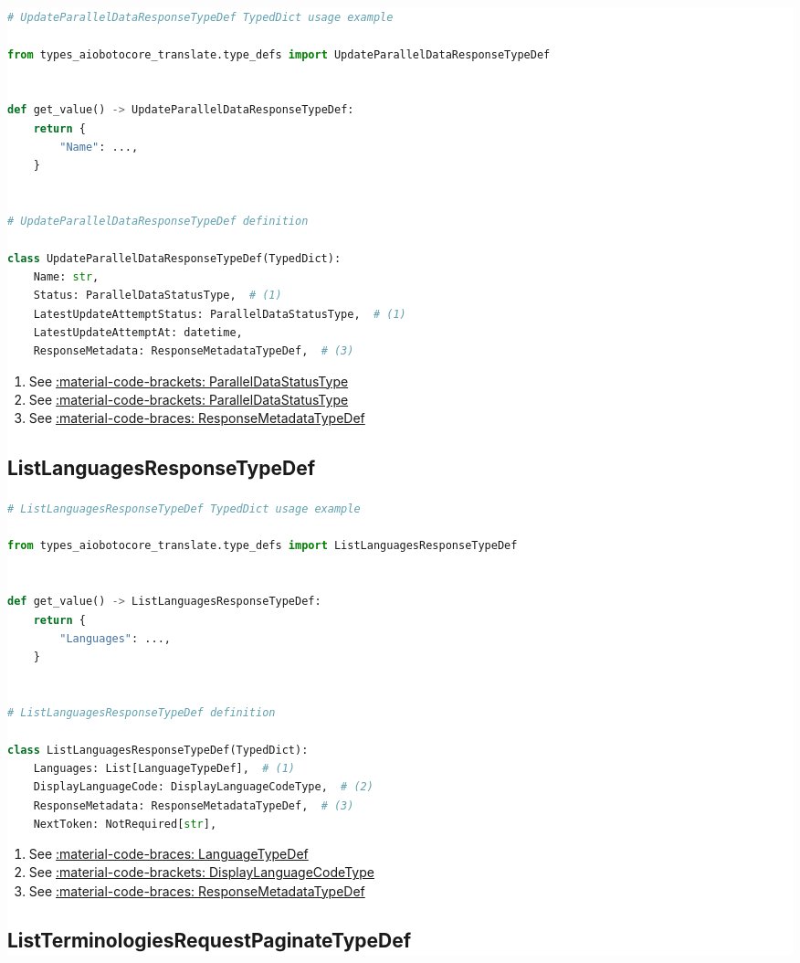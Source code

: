 ```python
# UpdateParallelDataResponseTypeDef TypedDict usage example

from types_aiobotocore_translate.type_defs import UpdateParallelDataResponseTypeDef


def get_value() -> UpdateParallelDataResponseTypeDef:
    return {
        "Name": ...,
    }


# UpdateParallelDataResponseTypeDef definition

class UpdateParallelDataResponseTypeDef(TypedDict):
    Name: str,
    Status: ParallelDataStatusType,  # (1)
    LatestUpdateAttemptStatus: ParallelDataStatusType,  # (1)
    LatestUpdateAttemptAt: datetime,
    ResponseMetadata: ResponseMetadataTypeDef,  # (3)
```

1. See [:material-code-brackets: ParallelDataStatusType](./literals.md#paralleldatastatustype) 
2. See [:material-code-brackets: ParallelDataStatusType](./literals.md#paralleldatastatustype) 
3. See [:material-code-braces: ResponseMetadataTypeDef](./type_defs.md#responsemetadatatypedef) 
## ListLanguagesResponseTypeDef

```python
# ListLanguagesResponseTypeDef TypedDict usage example

from types_aiobotocore_translate.type_defs import ListLanguagesResponseTypeDef


def get_value() -> ListLanguagesResponseTypeDef:
    return {
        "Languages": ...,
    }


# ListLanguagesResponseTypeDef definition

class ListLanguagesResponseTypeDef(TypedDict):
    Languages: List[LanguageTypeDef],  # (1)
    DisplayLanguageCode: DisplayLanguageCodeType,  # (2)
    ResponseMetadata: ResponseMetadataTypeDef,  # (3)
    NextToken: NotRequired[str],
```

1. See [:material-code-braces: LanguageTypeDef](./type_defs.md#languagetypedef) 
2. See [:material-code-brackets: DisplayLanguageCodeType](./literals.md#displaylanguagecodetype) 
3. See [:material-code-braces: ResponseMetadataTypeDef](./type_defs.md#responsemetadatatypedef) 
## ListTerminologiesRequestPaginateTypeDef
